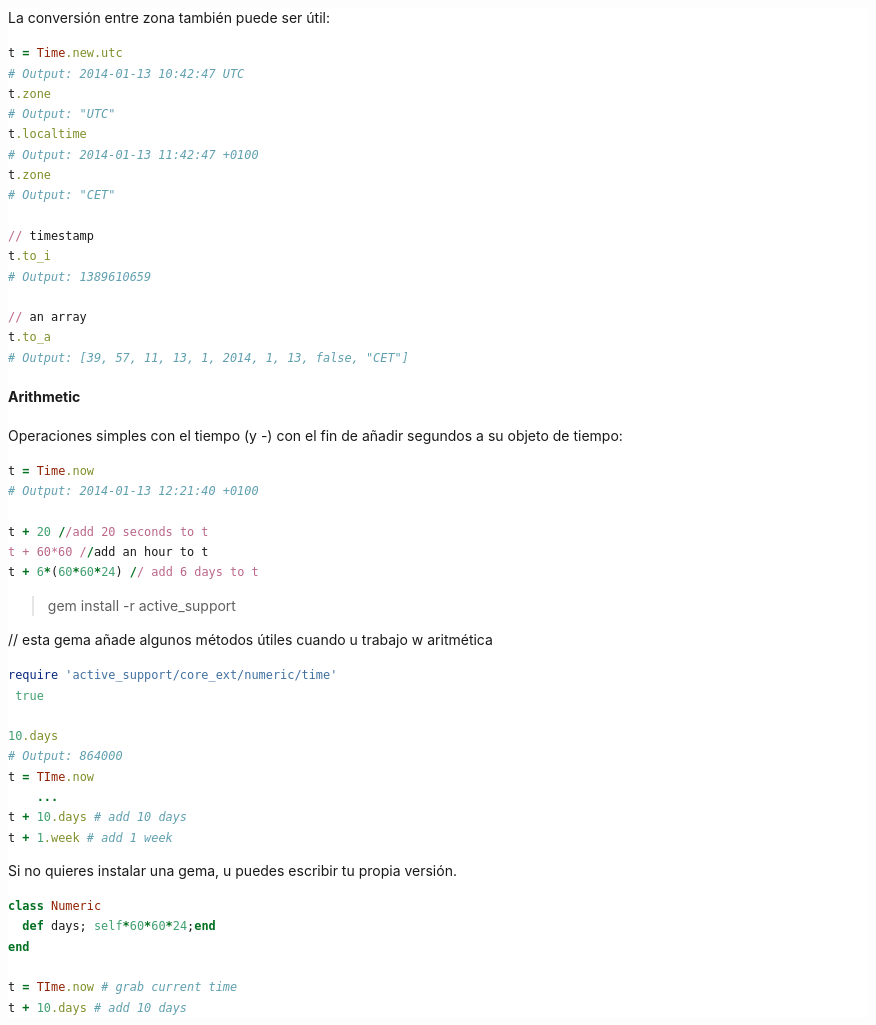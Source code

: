 La conversión entre zona también puede ser útil:

```ruby
t = Time.new.utc
# Output: 2014-01-13 10:42:47 UTC
t.zone
# Output: "UTC"
t.localtime
# Output: 2014-01-13 11:42:47 +0100
t.zone
# Output: "CET"

// timestamp
t.to_i
# Output: 1389610659

// an array
t.to_a
# Output: [39, 57, 11, 13, 1, 2014, 1, 13, false, "CET"]

```

#### Arithmetic

Operaciones simples con el tiempo (y -) con el fin de añadir segundos a su objeto de tiempo:

```ruby
t = Time.now
# Output: 2014-01-13 12:21:40 +0100

t + 20 //add 20 seconds to t
t + 60*60 //add an hour to t
t + 6*(60*60*24) // add 6 days to t

```

> gem install -r active\_support

// esta gema añade algunos métodos útiles cuando u trabajo w aritmética

```ruby
require 'active_support/core_ext/numeric/time'
 true

10.days
# Output: 864000
t = TIme.now
	...
t + 10.days # add 10 days
t + 1.week # add 1 week

```

Si no quieres instalar una gema, u puedes escribir tu propia versión.

```ruby
class Numeric
  def days; self*60*60*24;end
end

t = TIme.now # grab current time
t + 10.days # add 10 days
```
